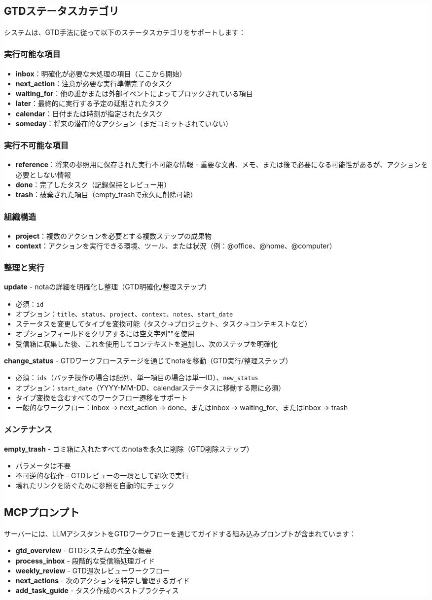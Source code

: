 ## GTDステータスカテゴリ

システムは、GTD手法に従って以下のステータスカテゴリをサポートします：

### 実行可能な項目
- **inbox**：明確化が必要な未処理の項目（ここから開始）
- **next_action**：注意が必要な実行準備完了のタスク
- **waiting_for**：他の誰かまたは外部イベントによってブロックされている項目
- **later**：最終的に実行する予定の延期されたタスク
- **calendar**：日付または時刻が指定されたタスク
- **someday**：将来の潜在的なアクション（まだコミットされていない）

### 実行不可能な項目
- **reference**：将来の参照用に保存された実行不可能な情報 - 重要な文書、メモ、または後で必要になる可能性があるが、アクションを必要としない情報
- **done**：完了したタスク（記録保持とレビュー用）
- **trash**：破棄された項目（empty_trashで永久に削除可能）

### 組織構造
- **project**：複数のアクションを必要とする複数ステップの成果物
- **context**：アクションを実行できる環境、ツール、または状況（例：@office、@home、@computer）

### 整理と実行

**update** - notaの詳細を明確化し整理（GTD明確化/整理ステップ）
- 必須：`id`
- オプション：`title`、`status`、`project`、`context`、`notes`、`start_date`
- ステータスを変更してタイプを変換可能（タスク→プロジェクト、タスク→コンテキストなど）
- オプションフィールドをクリアするには空文字列""を使用
- 受信箱に収集した後、これを使用してコンテキストを追加し、次のステップを明確化

**change_status** - GTDワークフローステージを通じてnotaを移動（GTD実行/整理ステップ）
- 必須：`ids`（バッチ操作の場合は配列、単一項目の場合は単一ID）、`new_status`
- オプション：`start_date`（YYYY-MM-DD、calendarステータスに移動する際に必須）
- タイプ変換を含むすべてのワークフロー遷移をサポート
- 一般的なワークフロー：inbox → next_action → done、またはinbox → waiting_for、またはinbox → trash

### メンテナンス

**empty_trash** - ゴミ箱に入れたすべてのnotaを永久に削除（GTD削除ステップ）
- パラメータは不要
- 不可逆的な操作 - GTDレビューの一環として週次で実行
- 壊れたリンクを防ぐために参照を自動的にチェック

## MCPプロンプト

サーバーには、LLMアシスタントをGTDワークフローを通じてガイドする組み込みプロンプトが含まれています：

- **gtd_overview** - GTDシステムの完全な概要
- **process_inbox** - 段階的な受信箱処理ガイド
- **weekly_review** - GTD週次レビューワークフロー
- **next_actions** - 次のアクションを特定し管理するガイド
- **add_task_guide** - タスク作成のベストプラクティス
